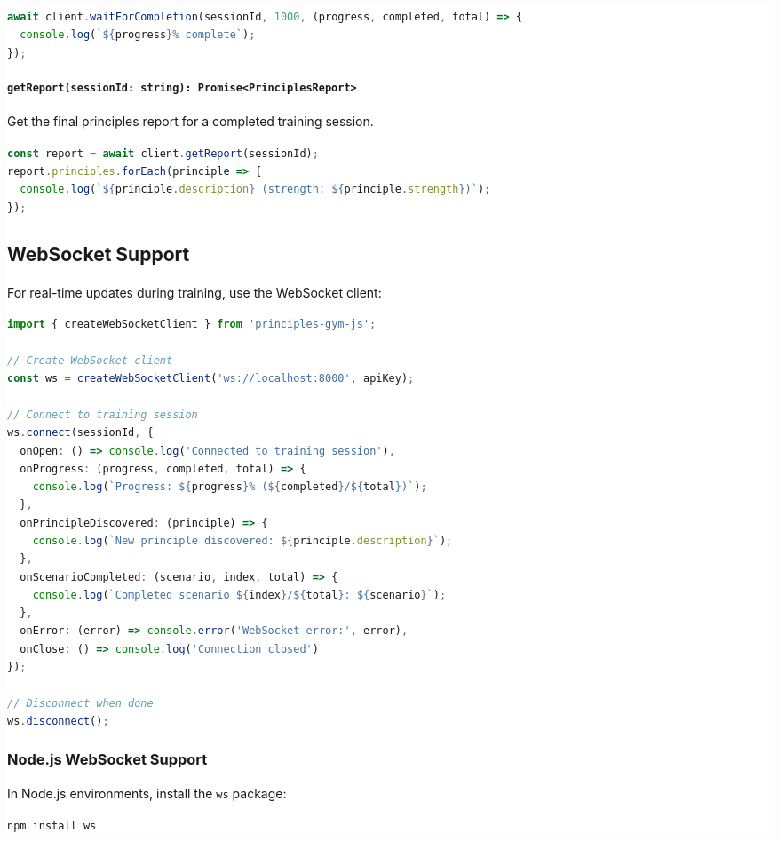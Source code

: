 ```typescript
await client.waitForCompletion(sessionId, 1000, (progress, completed, total) => {
  console.log(`${progress}% complete`);
});
```

#### `getReport(sessionId: string): Promise<PrinciplesReport>`
Get the final principles report for a completed training session.

```typescript
const report = await client.getReport(sessionId);
report.principles.forEach(principle => {
  console.log(`${principle.description} (strength: ${principle.strength})`);
});
```

## WebSocket Support

For real-time updates during training, use the WebSocket client:

```typescript
import { createWebSocketClient } from 'principles-gym-js';

// Create WebSocket client
const ws = createWebSocketClient('ws://localhost:8000', apiKey);

// Connect to training session
ws.connect(sessionId, {
  onOpen: () => console.log('Connected to training session'),
  onProgress: (progress, completed, total) => {
    console.log(`Progress: ${progress}% (${completed}/${total})`);
  },
  onPrincipleDiscovered: (principle) => {
    console.log(`New principle discovered: ${principle.description}`);
  },
  onScenarioCompleted: (scenario, index, total) => {
    console.log(`Completed scenario ${index}/${total}: ${scenario}`);
  },
  onError: (error) => console.error('WebSocket error:', error),
  onClose: () => console.log('Connection closed')
});

// Disconnect when done
ws.disconnect();
```

### Node.js WebSocket Support

In Node.js environments, install the `ws` package:

```bash
npm install ws
```
